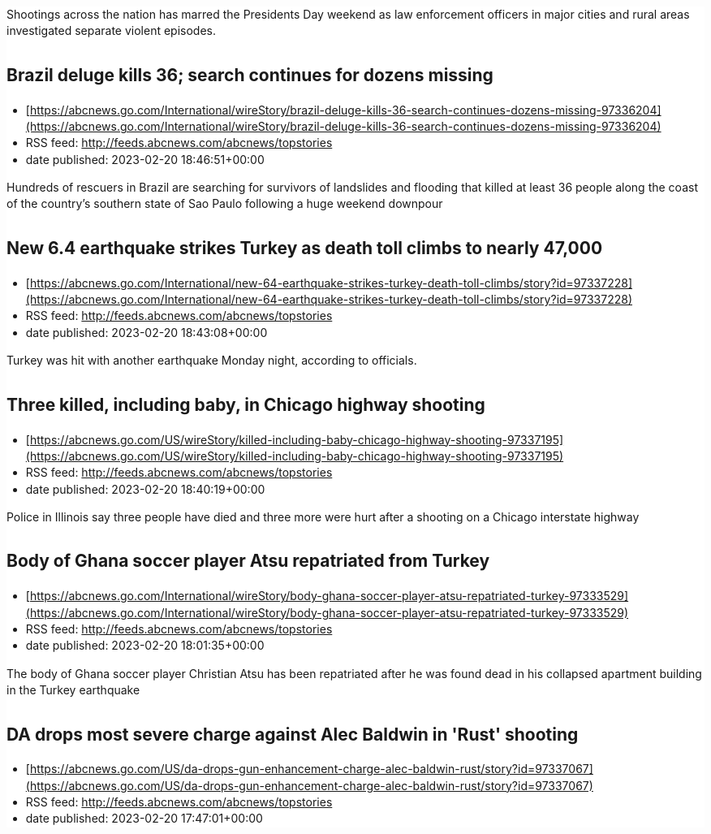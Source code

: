 Shootings across the nation has marred the Presidents Day weekend as law enforcement officers in major cities and rural areas investigated separate violent episodes.

## Brazil deluge kills 36; search continues for dozens missing
 - [https://abcnews.go.com/International/wireStory/brazil-deluge-kills-36-search-continues-dozens-missing-97336204](https://abcnews.go.com/International/wireStory/brazil-deluge-kills-36-search-continues-dozens-missing-97336204)
 - RSS feed: http://feeds.abcnews.com/abcnews/topstories
 - date published: 2023-02-20 18:46:51+00:00

Hundreds of rescuers in Brazil are searching for survivors of landslides and flooding that killed at least 36 people along the coast of the country&rsquo;s southern state of Sao Paulo following a huge weekend downpour

## New 6.4 earthquake strikes Turkey as death toll climbs to nearly 47,000
 - [https://abcnews.go.com/International/new-64-earthquake-strikes-turkey-death-toll-climbs/story?id=97337228](https://abcnews.go.com/International/new-64-earthquake-strikes-turkey-death-toll-climbs/story?id=97337228)
 - RSS feed: http://feeds.abcnews.com/abcnews/topstories
 - date published: 2023-02-20 18:43:08+00:00

Turkey was hit with another earthquake Monday night, according to officials.

## Three killed, including baby, in Chicago highway shooting
 - [https://abcnews.go.com/US/wireStory/killed-including-baby-chicago-highway-shooting-97337195](https://abcnews.go.com/US/wireStory/killed-including-baby-chicago-highway-shooting-97337195)
 - RSS feed: http://feeds.abcnews.com/abcnews/topstories
 - date published: 2023-02-20 18:40:19+00:00

Police in Illinois say three people have died and three more were hurt after a shooting on a Chicago interstate highway

## Body of Ghana soccer player Atsu repatriated from Turkey
 - [https://abcnews.go.com/International/wireStory/body-ghana-soccer-player-atsu-repatriated-turkey-97333529](https://abcnews.go.com/International/wireStory/body-ghana-soccer-player-atsu-repatriated-turkey-97333529)
 - RSS feed: http://feeds.abcnews.com/abcnews/topstories
 - date published: 2023-02-20 18:01:35+00:00

The body of Ghana soccer player Christian Atsu has been repatriated after he was found dead in his collapsed apartment building in the Turkey earthquake

## DA drops most severe charge against Alec Baldwin in 'Rust' shooting
 - [https://abcnews.go.com/US/da-drops-gun-enhancement-charge-alec-baldwin-rust/story?id=97337067](https://abcnews.go.com/US/da-drops-gun-enhancement-charge-alec-baldwin-rust/story?id=97337067)
 - RSS feed: http://feeds.abcnews.com/abcnews/topstories
 - date published: 2023-02-20 17:47:01+00:00
